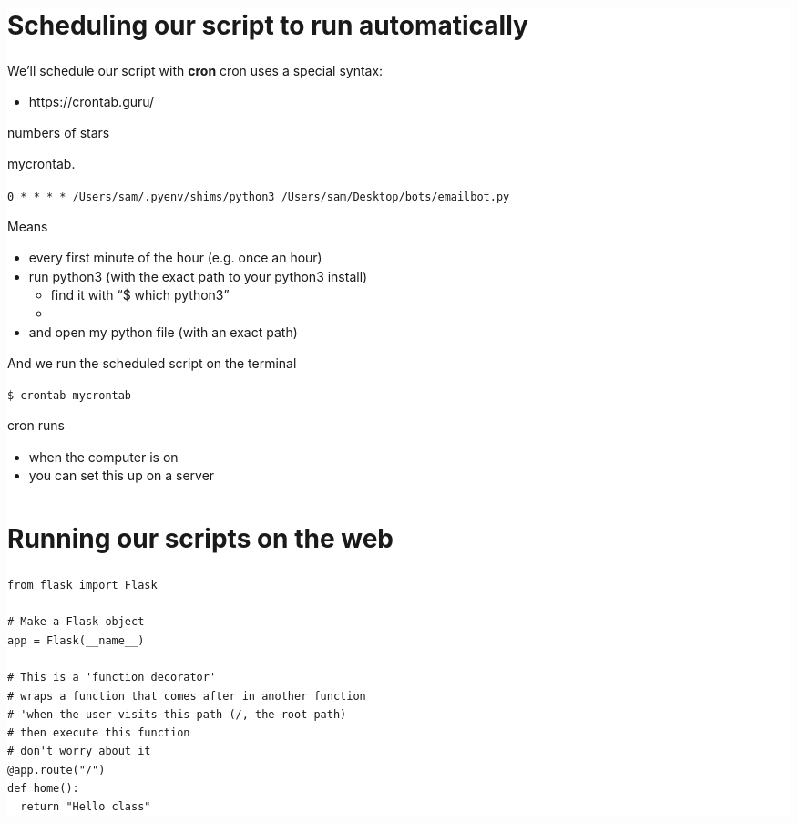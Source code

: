 

# Scheduling our script to run automatically

We’ll schedule our script with **cron**
cron uses a special syntax:

- https://crontab.guru/

numbers of stars

mycrontab.

    0 * * * * /Users/sam/.pyenv/shims/python3 /Users/sam/Desktop/bots/emailbot.py

Means

- every first minute of the hour (e.g. once an hour)
- run python3 (with the exact path to your python3 install)
    - find it with “$ which python3”
    - 
- and open my python file (with an exact path)

And we run the scheduled script on the terminal

    $ crontab mycrontab

cron runs

- when the computer is on 
- you can set this up on a server



# Running our scripts on the web


    from flask import Flask
    
    # Make a Flask object
    app = Flask(__name__)
    
    # This is a 'function decorator'
    # wraps a function that comes after in another function
    # 'when the user visits this path (/, the root path)
    # then execute this function
    # don't worry about it 
    @app.route("/")
    def home():
      return "Hello class"
    